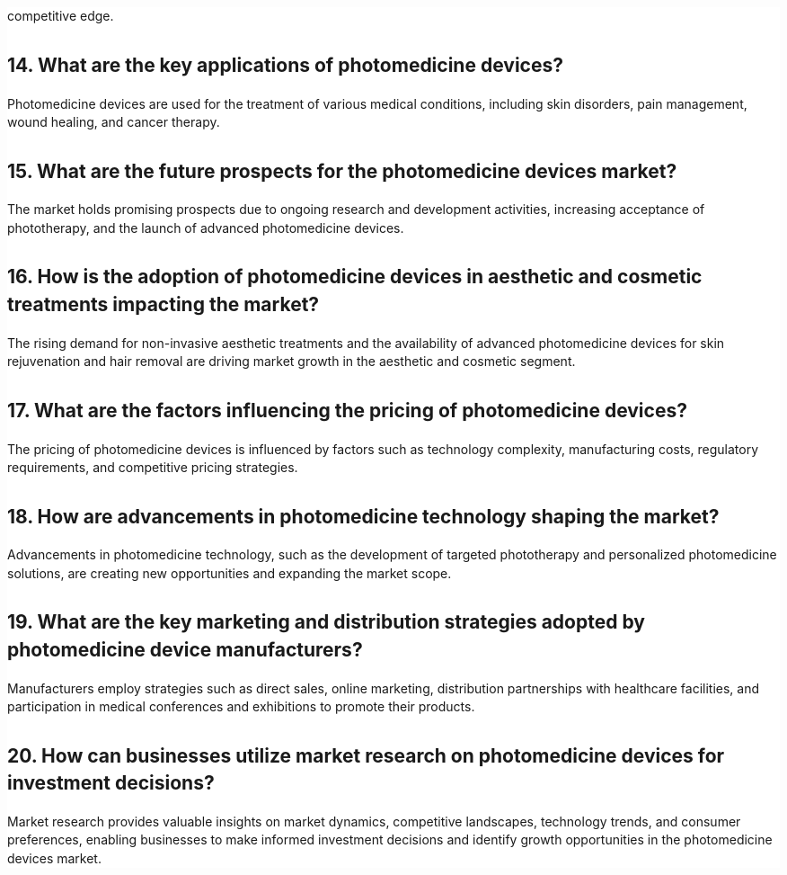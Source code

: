 competitive edge.</p> <h2>14. What are the key applications of photomedicine devices?</h2> <p>Photomedicine devices are used for the treatment of various medical conditions, including skin disorders, pain management, wound healing, and cancer therapy.</p> <h2>15. What are the future prospects for the photomedicine devices market?</h2> <p>The market holds promising prospects due to ongoing research and development activities, increasing acceptance of phototherapy, and the launch of advanced photomedicine devices.</p> <h2>16. How is the adoption of photomedicine devices in aesthetic and cosmetic treatments impacting the market?</h2> <p>The rising demand for non-invasive aesthetic treatments and the availability of advanced photomedicine devices for skin rejuvenation and hair removal are driving market growth in the aesthetic and cosmetic segment.</p> <h2>17. What are the factors influencing the pricing of photomedicine devices?</h2> <p>The pricing of photomedicine devices is influenced by factors such as technology complexity, manufacturing costs, regulatory requirements, and competitive pricing strategies.</p> <h2>18. How are advancements in photomedicine technology shaping the market?</h2> <p>Advancements in photomedicine technology, such as the development of targeted phototherapy and personalized photomedicine solutions, are creating new opportunities and expanding the market scope.</p> <h2>19. What are the key marketing and distribution strategies adopted by photomedicine device manufacturers?</h2> <p>Manufacturers employ strategies such as direct sales, online marketing, distribution partnerships with healthcare facilities, and participation in medical conferences and exhibitions to promote their products.</p> <h2>20. How can businesses utilize market research on photomedicine devices for investment decisions?</h2> <p>Market research provides valuable insights on market dynamics, competitive landscapes, technology trends, and consumer preferences, enabling businesses to make informed investment decisions and identify growth opportunities in the photomedicine devices market.</p></body></html></strong></p>
